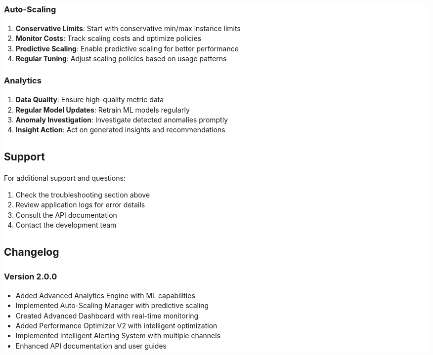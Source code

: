 ### Auto-Scaling

1. **Conservative Limits**: Start with conservative min/max instance limits
2. **Monitor Costs**: Track scaling costs and optimize policies
3. **Predictive Scaling**: Enable predictive scaling for better performance
4. **Regular Tuning**: Adjust scaling policies based on usage patterns

### Analytics

1. **Data Quality**: Ensure high-quality metric data
2. **Regular Model Updates**: Retrain ML models regularly
3. **Anomaly Investigation**: Investigate detected anomalies promptly
4. **Insight Action**: Act on generated insights and recommendations

## Support

For additional support and questions:

1. Check the troubleshooting section above
2. Review application logs for error details
3. Consult the API documentation
4. Contact the development team

## Changelog

### Version 2.0.0
- Added Advanced Analytics Engine with ML capabilities
- Implemented Auto-Scaling Manager with predictive scaling
- Created Advanced Dashboard with real-time monitoring
- Added Performance Optimizer V2 with intelligent optimization
- Implemented Intelligent Alerting System with multiple channels
- Enhanced API documentation and user guides
